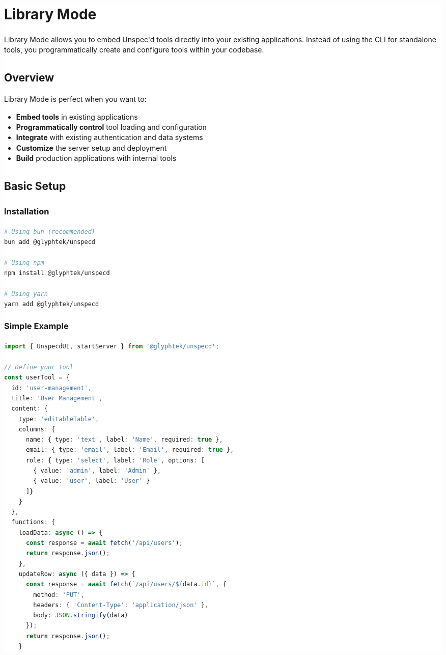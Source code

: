 # Library Mode

Library Mode allows you to embed Unspec'd tools directly into your existing applications. Instead of using the CLI for standalone tools, you programmatically create and configure tools within your codebase.

## Overview

Library Mode is perfect when you want to:
- **Embed tools** in existing applications
- **Programmatically control** tool loading and configuration
- **Integrate** with existing authentication and data systems
- **Customize** the server setup and deployment
- **Build** production applications with internal tools

## Basic Setup

### Installation

```bash
# Using bun (recommended)
bun add @glyphtek/unspecd

# Using npm
npm install @glyphtek/unspecd

# Using yarn
yarn add @glyphtek/unspecd
```

### Simple Example

```typescript
import { UnspecdUI, startServer } from '@glyphtek/unspecd';

// Define your tool
const userTool = {
  id: 'user-management',
  title: 'User Management',
  content: {
    type: 'editableTable',
    columns: {
      name: { type: 'text', label: 'Name', required: true },
      email: { type: 'email', label: 'Email', required: true },
      role: { type: 'select', label: 'Role', options: [
        { value: 'admin', label: 'Admin' },
        { value: 'user', label: 'User' }
      ]}
    }
  },
  functions: {
    loadData: async () => {
      const response = await fetch('/api/users');
      return response.json();
    },
    updateRow: async ({ data }) => {
      const response = await fetch(`/api/users/${data.id}`, {
        method: 'PUT',
        headers: { 'Content-Type': 'application/json' },
        body: JSON.stringify(data)
      });
      return response.json();
    }
```